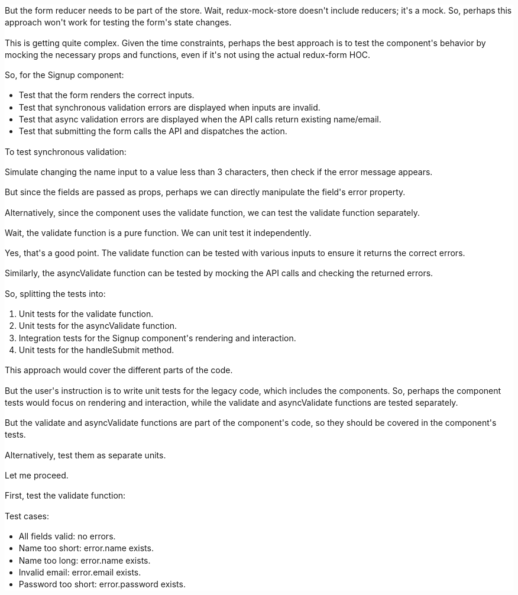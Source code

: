 But the form reducer needs to be part of the store. Wait, redux-mock-store doesn't include reducers; it's a mock. So, perhaps this approach won't work for testing the form's state changes.

This is getting quite complex. Given the time constraints, perhaps the best approach is to test the component's behavior by mocking the necessary props and functions, even if it's not using the actual redux-form HOC.

So, for the Signup component:

- Test that the form renders the correct inputs.
- Test that synchronous validation errors are displayed when inputs are invalid.
- Test that async validation errors are displayed when the API calls return existing name/email.
- Test that submitting the form calls the API and dispatches the action.

To test synchronous validation:

Simulate changing the name input to a value less than 3 characters, then check if the error message appears.

But since the fields are passed as props, perhaps we can directly manipulate the field's error property.

Alternatively, since the component uses the validate function, we can test the validate function separately.

Wait, the validate function is a pure function. We can unit test it independently.

Yes, that's a good point. The validate function can be tested with various inputs to ensure it returns the correct errors.

Similarly, the asyncValidate function can be tested by mocking the API calls and checking the returned errors.

So, splitting the tests into:

1. Unit tests for the validate function.
2. Unit tests for the asyncValidate function.
3. Integration tests for the Signup component's rendering and interaction.
4. Unit tests for the handleSubmit method.

This approach would cover the different parts of the code.

But the user's instruction is to write unit tests for the legacy code, which includes the components. So, perhaps the component tests would focus on rendering and interaction, while the validate and asyncValidate functions are tested separately.

But the validate and asyncValidate functions are part of the component's code, so they should be covered in the component's tests.

Alternatively, test them as separate units.

Let me proceed.

First, test the validate function:

Test cases:

- All fields valid: no errors.
- Name too short: error.name exists.
- Name too long: error.name exists.
- Invalid email: error.email exists.
- Password too short: error.password exists.
